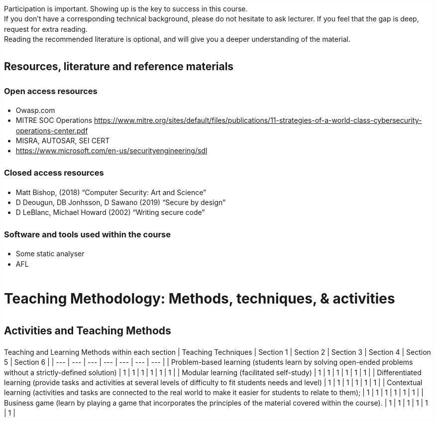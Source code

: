 Participation is important. Showing up is the key to success in this course.  
If you don’t have a corresponding technical background, please do not hesitate to ask lecturer. If you feel that the gap is deep, request for extra reading.  
Reading the recommended literature is optional, and will give you a deeper understanding of the material.



Resources, literature and reference materials
---------------------------------------------


### Open access resources


* Owasp.com
* MITRE SOC Operations <https://www.mitre.org/sites/default/files/publications/11-strategies-of-a-world-class-cybersecurity-operations-center.pdf>
* MISRA, AUTOSAR, SEI CERT
* <https://www.microsoft.com/en-us/securityengineering/sdl>


### Closed access resources


* Matt Bishop, (2018) “Computer Security: Art and Science”
* D Deougun, DB Jonhsson, D Sawano (2019) “Secure by design”
* D LeBlanc, Michael Howard (2002) “Writing secure code”


### Software and tools used within the course


* Some static analyser
* AFL


Teaching Methodology: Methods, techniques, & activities
=======================================================


Activities and Teaching Methods
-------------------------------




Teaching and Learning Methods within each section
| Teaching Techniques | Section 1 | Section 2 | Section 3 | Section 4 | Section 5 | Section 6
 |
| --- | --- | --- | --- | --- | --- | --- |
| Problem-based learning (students learn by solving open-ended problems without a strictly-defined solution) | 1 | 1 | 1 | 1 | 1 | 1
 |
| Modular learning (facilitated self-study) | 1 | 1 | 1 | 1 | 1 | 1
 |
| Differentiated learning (provide tasks and activities at several levels of difficulty to fit students needs and level) | 1 | 1 | 1 | 1 | 1 | 1
 |
| Contextual learning (activities and tasks are connected to the real world to make it easier for students to relate to them); | 1 | 1 | 1 | 1 | 1 | 1
 |
| Business game (learn by playing a game that incorporates the principles of the material covered within the course). | 1 | 1 | 1 | 1 | 1 | 1
 |
